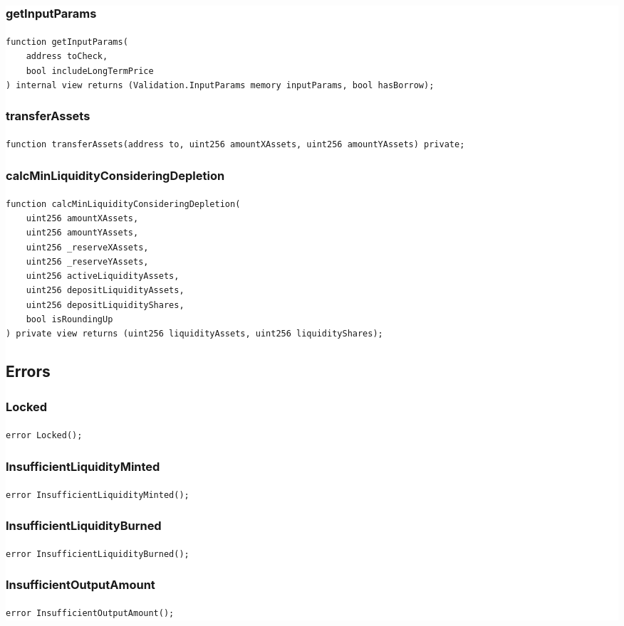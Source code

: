 ### getInputParams


```solidity
function getInputParams(
    address toCheck,
    bool includeLongTermPrice
) internal view returns (Validation.InputParams memory inputParams, bool hasBorrow);
```

### transferAssets


```solidity
function transferAssets(address to, uint256 amountXAssets, uint256 amountYAssets) private;
```

### calcMinLiquidityConsideringDepletion


```solidity
function calcMinLiquidityConsideringDepletion(
    uint256 amountXAssets,
    uint256 amountYAssets,
    uint256 _reserveXAssets,
    uint256 _reserveYAssets,
    uint256 activeLiquidityAssets,
    uint256 depositLiquidityAssets,
    uint256 depositLiquidityShares,
    bool isRoundingUp
) private view returns (uint256 liquidityAssets, uint256 liquidityShares);
```

## Errors
### Locked

```solidity
error Locked();
```

### InsufficientLiquidityMinted

```solidity
error InsufficientLiquidityMinted();
```

### InsufficientLiquidityBurned

```solidity
error InsufficientLiquidityBurned();
```

### InsufficientOutputAmount

```solidity
error InsufficientOutputAmount();
```
